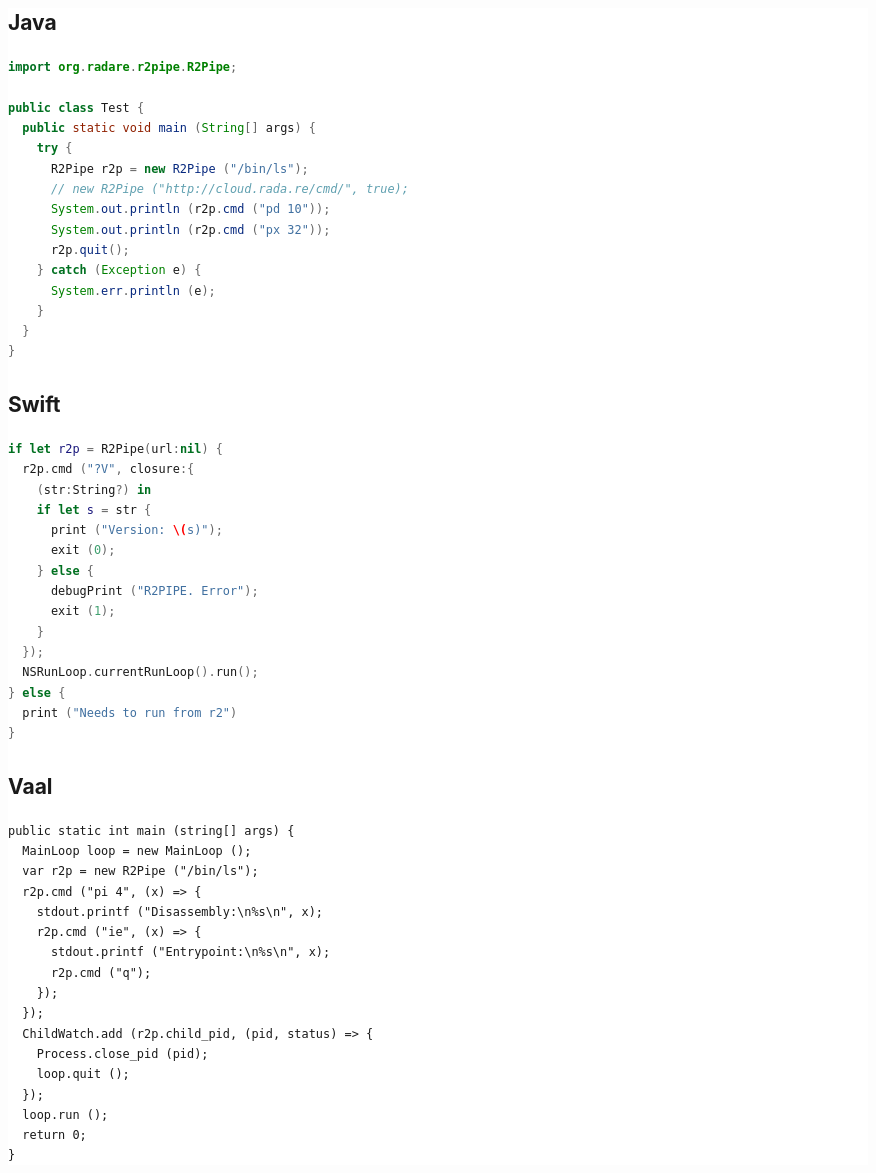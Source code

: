 Java
----
```java
import org.radare.r2pipe.R2Pipe;

public class Test {
  public static void main (String[] args) {
    try {
      R2Pipe r2p = new R2Pipe ("/bin/ls");
      // new R2Pipe ("http://cloud.rada.re/cmd/", true);
      System.out.println (r2p.cmd ("pd 10"));
      System.out.println (r2p.cmd ("px 32"));
      r2p.quit();
    } catch (Exception e) {
      System.err.println (e);
    }
  }
}
```

Swift
-----
```swift
if let r2p = R2Pipe(url:nil) {
  r2p.cmd ("?V", closure:{
    (str:String?) in
    if let s = str {
      print ("Version: \(s)");
      exit (0);
    } else {
      debugPrint ("R2PIPE. Error");
      exit (1);
    }
  });
  NSRunLoop.currentRunLoop().run();
} else {
  print ("Needs to run from r2")
}
```

Vaal
----

```vala
public static int main (string[] args) {
  MainLoop loop = new MainLoop ();
  var r2p = new R2Pipe ("/bin/ls");
  r2p.cmd ("pi 4", (x) => {
    stdout.printf ("Disassembly:\n%s\n", x);
    r2p.cmd ("ie", (x) => {
      stdout.printf ("Entrypoint:\n%s\n", x);
      r2p.cmd ("q");
    });
  });
  ChildWatch.add (r2p.child_pid, (pid, status) => {
    Process.close_pid (pid);
    loop.quit ();
  });
  loop.run ();
  return 0;
}
```
